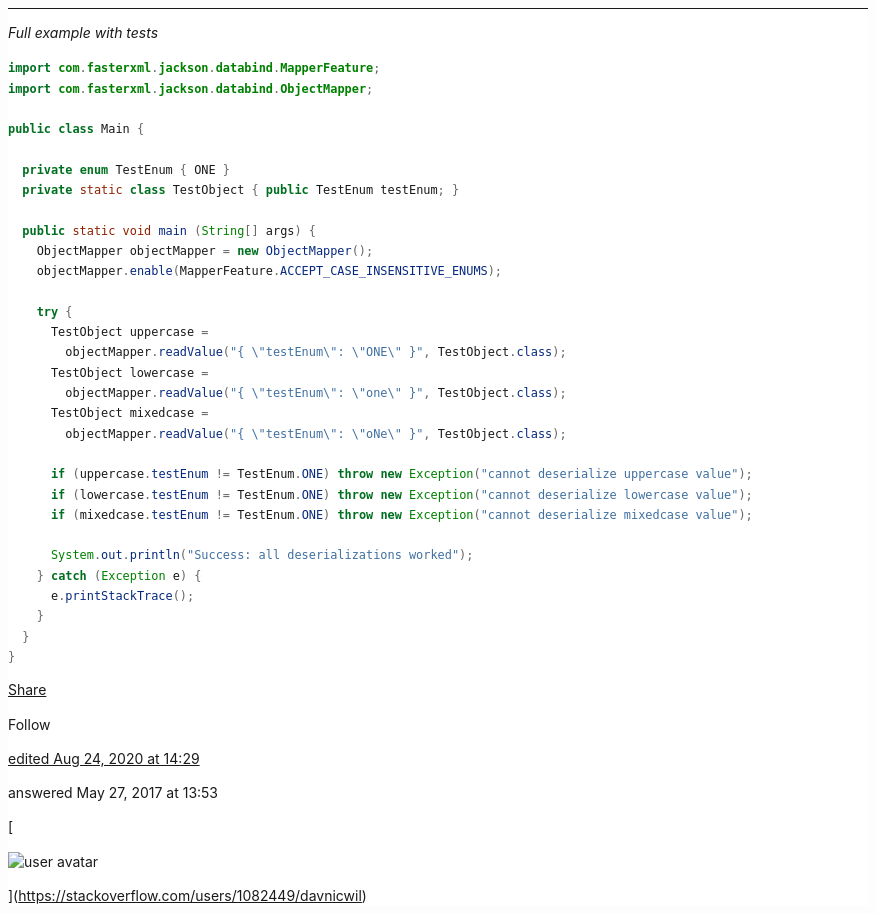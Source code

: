* * *

_Full example with tests_

```java
import com.fasterxml.jackson.databind.MapperFeature;
import com.fasterxml.jackson.databind.ObjectMapper;

public class Main {

  private enum TestEnum { ONE }
  private static class TestObject { public TestEnum testEnum; }

  public static void main (String[] args) {
    ObjectMapper objectMapper = new ObjectMapper();
    objectMapper.enable(MapperFeature.ACCEPT_CASE_INSENSITIVE_ENUMS);

    try {
      TestObject uppercase = 
        objectMapper.readValue("{ \"testEnum\": \"ONE\" }", TestObject.class);
      TestObject lowercase = 
        objectMapper.readValue("{ \"testEnum\": \"one\" }", TestObject.class);
      TestObject mixedcase = 
        objectMapper.readValue("{ \"testEnum\": \"oNe\" }", TestObject.class);

      if (uppercase.testEnum != TestEnum.ONE) throw new Exception("cannot deserialize uppercase value");
      if (lowercase.testEnum != TestEnum.ONE) throw new Exception("cannot deserialize lowercase value");
      if (mixedcase.testEnum != TestEnum.ONE) throw new Exception("cannot deserialize mixedcase value");

      System.out.println("Success: all deserializations worked");
    } catch (Exception e) {
      e.printStackTrace();
    }
  }
}
```

[Share](https://stackoverflow.com/a/44217670 "Short permalink to this answer")

Follow

[edited Aug 24, 2020 at 14:29](https://stackoverflow.com/posts/44217670/revisions "show all edits to this post")

answered May 27, 2017 at 13:53

[

![user avatar](/img/user/阅读库藏/assets/1658386001-9cf99243208e282c87e771f7a6ce2b88.png)

](https://stackoverflow.com/users/1082449/davnicwil)
